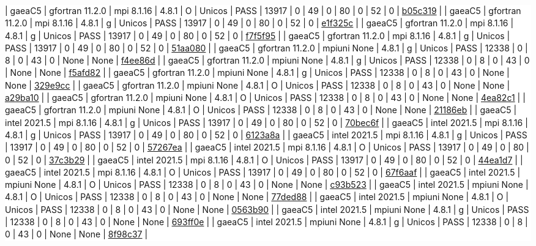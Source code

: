| gaeaC5 | gfortran 11.2.0 | mpi 8.1.16  | 4.8.1  | O | Unicos | PASS | 13917 | 0 | 49 | 0 | 80 | 0 | 52 | 0 | <a href="https://github.com/esmf-org/esmf-test-artifacts/tree/b05c31998afbb4a5e5bd918b5e147983232c90c1/develop/gfortran/11.2.0/O/mpi/8.1.16" target="_blank">b05c319</a> | 
| gaeaC5 | gfortran 11.2.0 | mpi 8.1.16  | 4.8.1  | g | Unicos | PASS | 13917 | 0 | 49 | 0 | 80 | 0 | 52 | 0 | <a href="https://github.com/esmf-org/esmf-test-artifacts/tree/e1f325c7242f1a0ec1198a4ccaab243be2e498c1/develop/gfortran/11.2.0/g/mpi/8.1.16" target="_blank">e1f325c</a> | 
| gaeaC5 | gfortran 11.2.0 | mpi 8.1.16  | 4.8.1  | g | Unicos | PASS | 13917 | 0 | 49 | 0 | 80 | 0 | 52 | 0 | <a href="https://github.com/esmf-org/esmf-test-artifacts/tree/f7f5f95fbf206b038639672e897c6a3cc76e2853/develop/gfortran/11.2.0/g/mpi/8.1.16" target="_blank">f7f5f95</a> | 
| gaeaC5 | gfortran 11.2.0 | mpi 8.1.16  | 4.8.1  | g | Unicos | PASS | 13917 | 0 | 49 | 0 | 80 | 0 | 52 | 0 | <a href="https://github.com/esmf-org/esmf-test-artifacts/tree/51aa080a2bae1ff09934ad7548cdae3624ee8187/develop/gfortran/11.2.0/g/mpi/8.1.16" target="_blank">51aa080</a> | 
| gaeaC5 | gfortran 11.2.0 | mpiuni None  | 4.8.1  | g | Unicos | PASS | 12338 | 0 | 8 | 0 | 43 | 0 | None | None | <a href="https://github.com/esmf-org/esmf-test-artifacts/tree/f4ee86d9bf7d3fe9b804419bfbfd85899ff47e6c/develop/gfortran/11.2.0/g/mpiuni/None" target="_blank">f4ee86d</a> | 
| gaeaC5 | gfortran 11.2.0 | mpiuni None  | 4.8.1  | g | Unicos | PASS | 12338 | 0 | 8 | 0 | 43 | 0 | None | None | <a href="https://github.com/esmf-org/esmf-test-artifacts/tree/f5afd823c8f80e531a6eb122402410abaa9283d3/develop/gfortran/11.2.0/g/mpiuni/None" target="_blank">f5afd82</a> | 
| gaeaC5 | gfortran 11.2.0 | mpiuni None  | 4.8.1  | g | Unicos | PASS | 12338 | 0 | 8 | 0 | 43 | 0 | None | None | <a href="https://github.com/esmf-org/esmf-test-artifacts/tree/329e9cc93f98209e0a12514f315a701654cba4a1/develop/gfortran/11.2.0/g/mpiuni/None" target="_blank">329e9cc</a> | 
| gaeaC5 | gfortran 11.2.0 | mpiuni None  | 4.8.1  | O | Unicos | PASS | 12338 | 0 | 8 | 0 | 43 | 0 | None | None | <a href="https://github.com/esmf-org/esmf-test-artifacts/tree/a29ba10c3f67caa40f6edd85bfb1b12a3ec5ac8f/develop/gfortran/11.2.0/O/mpiuni/None" target="_blank">a29ba10</a> | 
| gaeaC5 | gfortran 11.2.0 | mpiuni None  | 4.8.1  | O | Unicos | PASS | 12338 | 0 | 8 | 0 | 43 | 0 | None | None | <a href="https://github.com/esmf-org/esmf-test-artifacts/tree/4ea82c12b2bc44cce87db4a954ccfb5f85112aca/develop/gfortran/11.2.0/O/mpiuni/None" target="_blank">4ea82c1</a> | 
| gaeaC5 | gfortran 11.2.0 | mpiuni None  | 4.8.1  | O | Unicos | PASS | 12338 | 0 | 8 | 0 | 43 | 0 | None | None | <a href="https://github.com/esmf-org/esmf-test-artifacts/tree/21186eb99943f36e990237f51365d77de70ebe12/develop/gfortran/11.2.0/O/mpiuni/None" target="_blank">21186eb</a> | 
| gaeaC5 | intel 2021.5 | mpi 8.1.16  | 4.8.1  | g | Unicos | PASS | 13917 | 0 | 49 | 0 | 80 | 0 | 52 | 0 | <a href="https://github.com/esmf-org/esmf-test-artifacts/tree/70bec6f7a6ebca3329e5c9f4ac8b627003dad734/develop/intel/2021.5/g/mpi/8.1.16" target="_blank">70bec6f</a> | 
| gaeaC5 | intel 2021.5 | mpi 8.1.16  | 4.8.1  | g | Unicos | PASS | 13917 | 0 | 49 | 0 | 80 | 0 | 52 | 0 | <a href="https://github.com/esmf-org/esmf-test-artifacts/tree/6123a8a35df570aded00df173978f1bc9f0ab4da/develop/intel/2021.5/g/mpi/8.1.16" target="_blank">6123a8a</a> | 
| gaeaC5 | intel 2021.5 | mpi 8.1.16  | 4.8.1  | g | Unicos | PASS | 13917 | 0 | 49 | 0 | 80 | 0 | 52 | 0 | <a href="https://github.com/esmf-org/esmf-test-artifacts/tree/57267eaba63574aa6a85a246b647f8b4f37d15e0/develop/intel/2021.5/g/mpi/8.1.16" target="_blank">57267ea</a> | 
| gaeaC5 | intel 2021.5 | mpi 8.1.16  | 4.8.1  | O | Unicos | PASS | 13917 | 0 | 49 | 0 | 80 | 0 | 52 | 0 | <a href="https://github.com/esmf-org/esmf-test-artifacts/tree/37c3b2906dd61353a172d3fd1e05def6f5bcef4f/develop/intel/2021.5/O/mpi/8.1.16" target="_blank">37c3b29</a> | 
| gaeaC5 | intel 2021.5 | mpi 8.1.16  | 4.8.1  | O | Unicos | PASS | 13917 | 0 | 49 | 0 | 80 | 0 | 52 | 0 | <a href="https://github.com/esmf-org/esmf-test-artifacts/tree/44ea1d7455b262db744218fa88a685de6df98f5e/develop/intel/2021.5/O/mpi/8.1.16" target="_blank">44ea1d7</a> | 
| gaeaC5 | intel 2021.5 | mpi 8.1.16  | 4.8.1  | O | Unicos | PASS | 13917 | 0 | 49 | 0 | 80 | 0 | 52 | 0 | <a href="https://github.com/esmf-org/esmf-test-artifacts/tree/67f6aaf6e61f8df2470c035adb5c1c393e1b3a10/develop/intel/2021.5/O/mpi/8.1.16" target="_blank">67f6aaf</a> | 
| gaeaC5 | intel 2021.5 | mpiuni None  | 4.8.1  | O | Unicos | PASS | 12338 | 0 | 8 | 0 | 43 | 0 | None | None | <a href="https://github.com/esmf-org/esmf-test-artifacts/tree/c93b523fe26926679241781c25addef1c4281a21/develop/intel/2021.5/O/mpiuni/None" target="_blank">c93b523</a> | 
| gaeaC5 | intel 2021.5 | mpiuni None  | 4.8.1  | O | Unicos | PASS | 12338 | 0 | 8 | 0 | 43 | 0 | None | None | <a href="https://github.com/esmf-org/esmf-test-artifacts/tree/77ded889efefee627b92c0e1875f7635fce63cf9/develop/intel/2021.5/O/mpiuni/None" target="_blank">77ded88</a> | 
| gaeaC5 | intel 2021.5 | mpiuni None  | 4.8.1  | O | Unicos | PASS | 12338 | 0 | 8 | 0 | 43 | 0 | None | None | <a href="https://github.com/esmf-org/esmf-test-artifacts/tree/0563b9066961a6c69a8586acf8f9ab434c76b6c8/develop/intel/2021.5/O/mpiuni/None" target="_blank">0563b90</a> | 
| gaeaC5 | intel 2021.5 | mpiuni None  | 4.8.1  | g | Unicos | PASS | 12338 | 0 | 8 | 0 | 43 | 0 | None | None | <a href="https://github.com/esmf-org/esmf-test-artifacts/tree/693ff0ebe7ccb5b6848ed4a88c0afc89180c872d/develop/intel/2021.5/g/mpiuni/None" target="_blank">693ff0e</a> | 
| gaeaC5 | intel 2021.5 | mpiuni None  | 4.8.1  | g | Unicos | PASS | 12338 | 0 | 8 | 0 | 43 | 0 | None | None | <a href="https://github.com/esmf-org/esmf-test-artifacts/tree/8f98c378d8ed082a7fe73dd814125a9564856acd/develop/intel/2021.5/g/mpiuni/None" target="_blank">8f98c37</a> | 